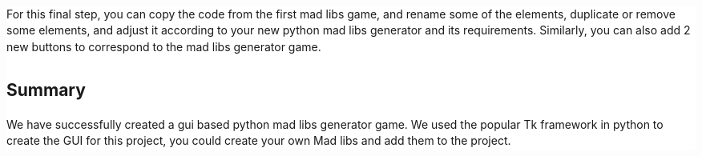 For this final step, you can copy the code from the first mad libs game, and rename some of the elements, duplicate or remove some elements, and adjust it according to your new python mad libs generator and its requirements. Similarly, you can also add 2 new buttons to correspond to the mad libs generator game.

## Summary

We have successfully created a gui based python mad libs generator game. We used the popular Tk framework in python to create the GUI for this project, you could create your own Mad libs and add them to the project.